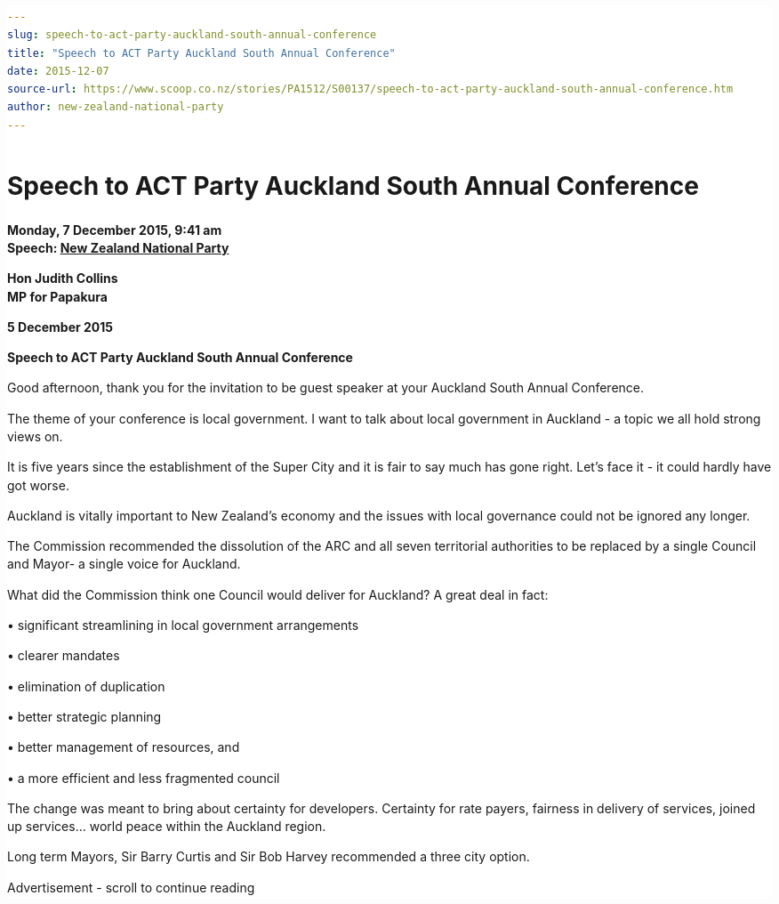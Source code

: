 ```yaml
---
slug: speech-to-act-party-auckland-south-annual-conference
title: "Speech to ACT Party Auckland South Annual Conference"
date: 2015-12-07
source-url: https://www.scoop.co.nz/stories/PA1512/S00137/speech-to-act-party-auckland-south-annual-conference.htm
author: new-zealand-national-party
---
```

Speech to ACT Party Auckland South Annual Conference
====================================================

**Monday, 7 December 2015, 9:41 am**  
**Speech: [New Zealand National Party](https://info.scoop.co.nz/New_Zealand_National_Party)**

**Hon Judith Collins**  
**MP for Papakura**

**5 December 2015**

**Speech to ACT Party Auckland South Annual Conference**

Good afternoon, thank you for the invitation to be guest speaker at your Auckland South Annual Conference.

The theme of your conference is local government. I want to talk about local government in Auckland - a topic we all hold strong views on.

It is five years since the establishment of the Super City and it is fair to say much has gone right. Let’s face it - it could hardly have got worse.

Auckland is vitally important to New Zealand’s economy and the issues with local governance could not be ignored any longer.

The Commission recommended the dissolution of the ARC and all seven territorial authorities to be replaced by a single Council and Mayor- a single voice for Auckland.

What did the Commission think one Council would deliver for Auckland? A great deal in fact:

• significant streamlining in local government arrangements

• clearer mandates

• elimination of duplication

• better strategic planning

• better management of resources, and

• a more efficient and less fragmented council

The change was meant to bring about certainty for developers. Certainty for rate payers, fairness in delivery of services, joined up services… world peace within the Auckland region.

Long term Mayors, Sir Barry Curtis and Sir Bob Harvey recommended a three city option.

Advertisement - scroll to continue reading

